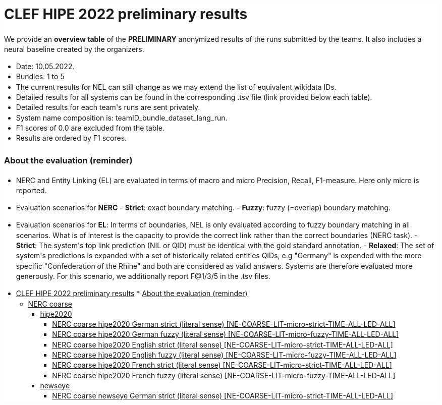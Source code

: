 # CLEF HIPE 2022 preliminary results

We provide an **overview table** of the **PRELIMINARY** anonymized results of the runs submitted by the teams. 
It also includes a neural baseline created by the organizers.

- Date: 10.05.2022.
- Bundles: 1 to 5
- The current results for NEL can still change as we may extend the list of equivalent wikidata IDs. 
- Detailed results for all systems can be found in the corresponding .tsv file (link provided below each table).
- Detailed results for each team's runs are sent privately.
- System name composition is: teamID_bundle_dataset_lang_run.
- F1 scores of 0.0 are excluded from the table.
- Results are ordered by F1 scores.

### About the evaluation (reminder)

- NERC and Entity Linking (EL) are evaluated in terms of macro and micro Precision, Recall, F1-measure. Here only micro is reported.

- Evaluation scenarios for **NERC**
       - **Strict**: exact boundary matching.
       - **Fuzzy**: fuzzy (=overlap) boundary matching.

- Evaluation scenarios for **EL**:
In terms of boundaries, NEL is only evaluated according to fuzzy boundary matching in all scenarios. What is of interest is the capacity to provide the correct link rather than the correct boundaries (NERC task).
         - **Strict**: The system's top link prediction (NIL or QID) must be identical with the gold standard annotation.
        - **Relaxed**: The set of system's predictions is expanded with a set of historically related entities QIDs, e.g "Germany" is expended with the more specific "Confederation of the Rhine" and both are considered as valid answers. Systems are therefore evaluated more generously.  For this scenario, we additionally report F@1/3/5 in the .tsv files.




* [CLEF HIPE 2022 preliminary results](./ranking_summary.md#clef-hipe-2022-preliminary-results)
      * [About the evaluation (reminder)](./ranking_summary.md#about-the-evaluation-reminder)
   * [NERC coarse](./ranking_summary.md#nerc-coarse)
      * [hipe2020](./ranking_summary.md#hipe2020)
         * [NERC coarse hipe2020 German strict (literal sense) [NE-COARSE-LIT-micro-strict-TIME-ALL-LED-ALL]](./ranking_summary.md#nerc-coarse-hipe2020-german-strict-literal-sense-ne-coarse-lit-micro-strict-time-all-led-all)
         * [NERC coarse hipe2020 German fuzzy (literal sense) [NE-COARSE-LIT-micro-fuzzy-TIME-ALL-LED-ALL]](./ranking_summary.md#nerc-coarse-hipe2020-german-fuzzy-literal-sense-ne-coarse-lit-micro-fuzzy-time-all-led-all)
         * [NERC coarse hipe2020 English strict (literal sense) [NE-COARSE-LIT-micro-strict-TIME-ALL-LED-ALL]](./ranking_summary.md#nerc-coarse-hipe2020-english-strict-literal-sense-ne-coarse-lit-micro-strict-time-all-led-all)
         * [NERC coarse hipe2020 English fuzzy (literal sense) [NE-COARSE-LIT-micro-fuzzy-TIME-ALL-LED-ALL]](./ranking_summary.md#nerc-coarse-hipe2020-english-fuzzy-literal-sense-ne-coarse-lit-micro-fuzzy-time-all-led-all)
         * [NERC coarse hipe2020 French strict (literal sense) [NE-COARSE-LIT-micro-strict-TIME-ALL-LED-ALL]](./ranking_summary.md#nerc-coarse-hipe2020-french-strict-literal-sense-ne-coarse-lit-micro-strict-time-all-led-all)
         * [NERC coarse hipe2020 French fuzzy (literal sense) [NE-COARSE-LIT-micro-fuzzy-TIME-ALL-LED-ALL]](./ranking_summary.md#nerc-coarse-hipe2020-french-fuzzy-literal-sense-ne-coarse-lit-micro-fuzzy-time-all-led-all)
      * [newseye](./ranking_summary.md#newseye)
         * [NERC coarse newseye German strict (literal sense) [NE-COARSE-LIT-micro-strict-TIME-ALL-LED-ALL]](./ranking_summary.md#nerc-coarse-newseye-german-strict-literal-sense-ne-coarse-lit-micro-strict-time-all-led-all)